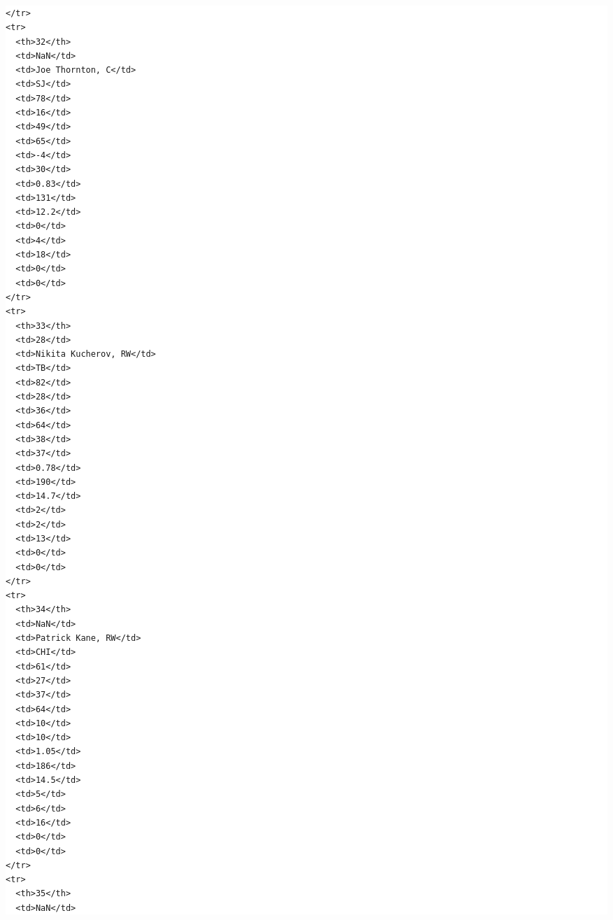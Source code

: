     </tr>
    <tr>
      <th>32</th>
      <td>NaN</td>
      <td>Joe Thornton, C</td>
      <td>SJ</td>
      <td>78</td>
      <td>16</td>
      <td>49</td>
      <td>65</td>
      <td>-4</td>
      <td>30</td>
      <td>0.83</td>
      <td>131</td>
      <td>12.2</td>
      <td>0</td>
      <td>4</td>
      <td>18</td>
      <td>0</td>
      <td>0</td>
    </tr>
    <tr>
      <th>33</th>
      <td>28</td>
      <td>Nikita Kucherov, RW</td>
      <td>TB</td>
      <td>82</td>
      <td>28</td>
      <td>36</td>
      <td>64</td>
      <td>38</td>
      <td>37</td>
      <td>0.78</td>
      <td>190</td>
      <td>14.7</td>
      <td>2</td>
      <td>2</td>
      <td>13</td>
      <td>0</td>
      <td>0</td>
    </tr>
    <tr>
      <th>34</th>
      <td>NaN</td>
      <td>Patrick Kane, RW</td>
      <td>CHI</td>
      <td>61</td>
      <td>27</td>
      <td>37</td>
      <td>64</td>
      <td>10</td>
      <td>10</td>
      <td>1.05</td>
      <td>186</td>
      <td>14.5</td>
      <td>5</td>
      <td>6</td>
      <td>16</td>
      <td>0</td>
      <td>0</td>
    </tr>
    <tr>
      <th>35</th>
      <td>NaN</td>